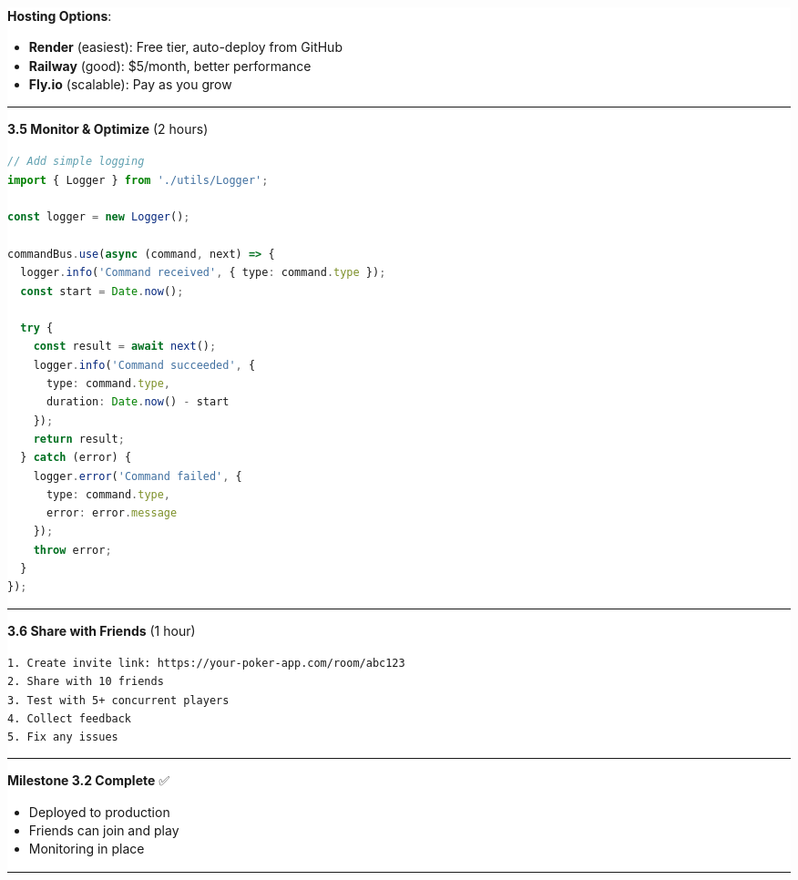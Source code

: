 **Hosting Options**:
- **Render** (easiest): Free tier, auto-deploy from GitHub
- **Railway** (good): $5/month, better performance
- **Fly.io** (scalable): Pay as you grow

---

**3.5 Monitor & Optimize** (2 hours)
```typescript
// Add simple logging
import { Logger } from './utils/Logger';

const logger = new Logger();

commandBus.use(async (command, next) => {
  logger.info('Command received', { type: command.type });
  const start = Date.now();
  
  try {
    const result = await next();
    logger.info('Command succeeded', { 
      type: command.type, 
      duration: Date.now() - start 
    });
    return result;
  } catch (error) {
    logger.error('Command failed', { 
      type: command.type, 
      error: error.message 
    });
    throw error;
  }
});
```

---

**3.6 Share with Friends** (1 hour)
```
1. Create invite link: https://your-poker-app.com/room/abc123
2. Share with 10 friends
3. Test with 5+ concurrent players
4. Collect feedback
5. Fix any issues
```

---

**Milestone 3.2 Complete** ✅
- Deployed to production
- Friends can join and play
- Monitoring in place

---
